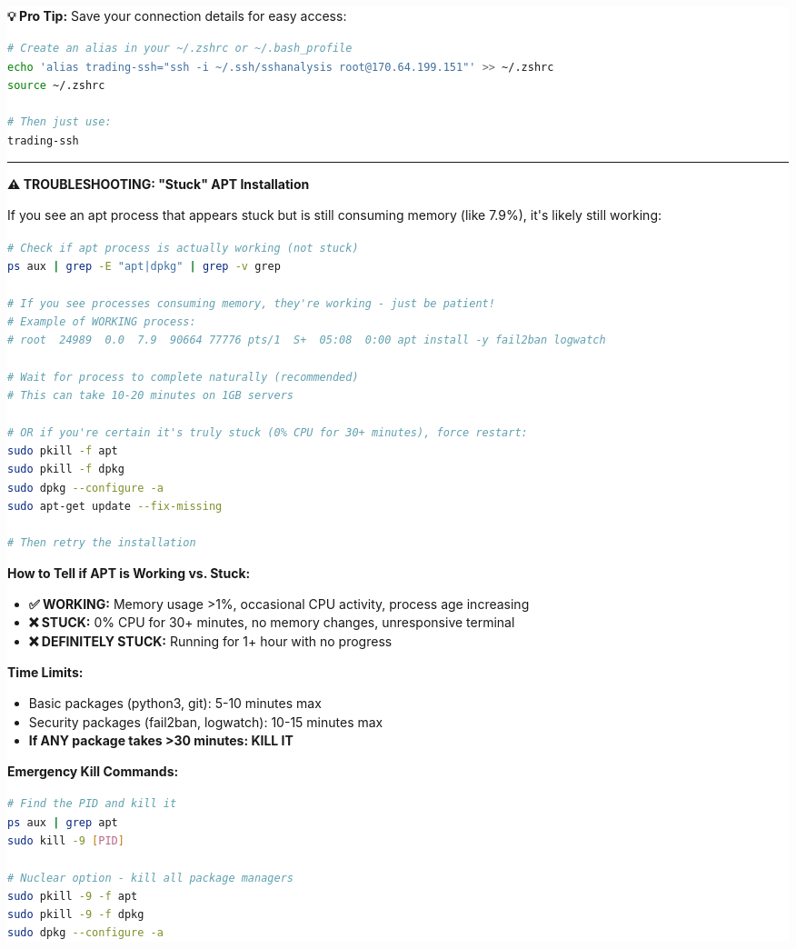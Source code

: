 **💡 Pro Tip:** Save your connection details for easy access:
```bash
# Create an alias in your ~/.zshrc or ~/.bash_profile
echo 'alias trading-ssh="ssh -i ~/.ssh/sshanalysis root@170.64.199.151"' >> ~/.zshrc
source ~/.zshrc

# Then just use:
trading-ssh
```

---

**⚠️ TROUBLESHOOTING: "Stuck" APT Installation**

If you see an apt process that appears stuck but is still consuming memory (like 7.9%), it's likely still working:

```bash
# Check if apt process is actually working (not stuck)
ps aux | grep -E "apt|dpkg" | grep -v grep

# If you see processes consuming memory, they're working - just be patient!
# Example of WORKING process:
# root  24989  0.0  7.9  90664 77776 pts/1  S+  05:08  0:00 apt install -y fail2ban logwatch

# Wait for process to complete naturally (recommended)
# This can take 10-20 minutes on 1GB servers

# OR if you're certain it's truly stuck (0% CPU for 30+ minutes), force restart:
sudo pkill -f apt
sudo pkill -f dpkg
sudo dpkg --configure -a
sudo apt-get update --fix-missing

# Then retry the installation
```

**How to Tell if APT is Working vs. Stuck:**
- **✅ WORKING:** Memory usage >1%, occasional CPU activity, process age increasing
- **❌ STUCK:** 0% CPU for 30+ minutes, no memory changes, unresponsive terminal
- **❌ DEFINITELY STUCK:** Running for 1+ hour with no progress

**Time Limits:** 
- Basic packages (python3, git): 5-10 minutes max
- Security packages (fail2ban, logwatch): 10-15 minutes max  
- **If ANY package takes >30 minutes: KILL IT**

**Emergency Kill Commands:**
```bash
# Find the PID and kill it
ps aux | grep apt
sudo kill -9 [PID]

# Nuclear option - kill all package managers
sudo pkill -9 -f apt
sudo pkill -9 -f dpkg
sudo dpkg --configure -a
```
